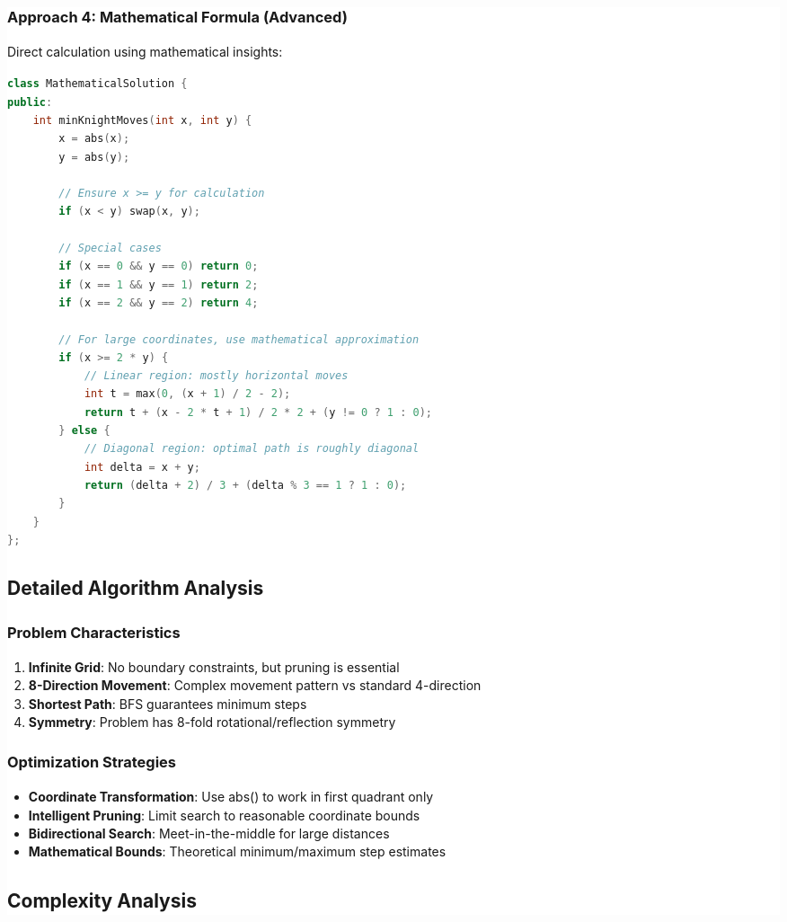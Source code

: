 ### Approach 4: Mathematical Formula (Advanced)

Direct calculation using mathematical insights:

```cpp
class MathematicalSolution {
public:
    int minKnightMoves(int x, int y) {
        x = abs(x);
        y = abs(y);
        
        // Ensure x >= y for calculation
        if (x < y) swap(x, y);
        
        // Special cases
        if (x == 0 && y == 0) return 0;
        if (x == 1 && y == 1) return 2;
        if (x == 2 && y == 2) return 4;
        
        // For large coordinates, use mathematical approximation
        if (x >= 2 * y) {
            // Linear region: mostly horizontal moves
            int t = max(0, (x + 1) / 2 - 2);
            return t + (x - 2 * t + 1) / 2 * 2 + (y != 0 ? 1 : 0);
        } else {
            // Diagonal region: optimal path is roughly diagonal
            int delta = x + y;
            return (delta + 2) / 3 + (delta % 3 == 1 ? 1 : 0);
        }
    }
};
```

## Detailed Algorithm Analysis

### Problem Characteristics

1. **Infinite Grid**: No boundary constraints, but pruning is essential
2. **8-Direction Movement**: Complex movement pattern vs standard 4-direction
3. **Shortest Path**: BFS guarantees minimum steps
4. **Symmetry**: Problem has 8-fold rotational/reflection symmetry

### Optimization Strategies

- **Coordinate Transformation**: Use abs() to work in first quadrant only
- **Intelligent Pruning**: Limit search to reasonable coordinate bounds
- **Bidirectional Search**: Meet-in-the-middle for large distances
- **Mathematical Bounds**: Theoretical minimum/maximum step estimates

## Complexity Analysis
